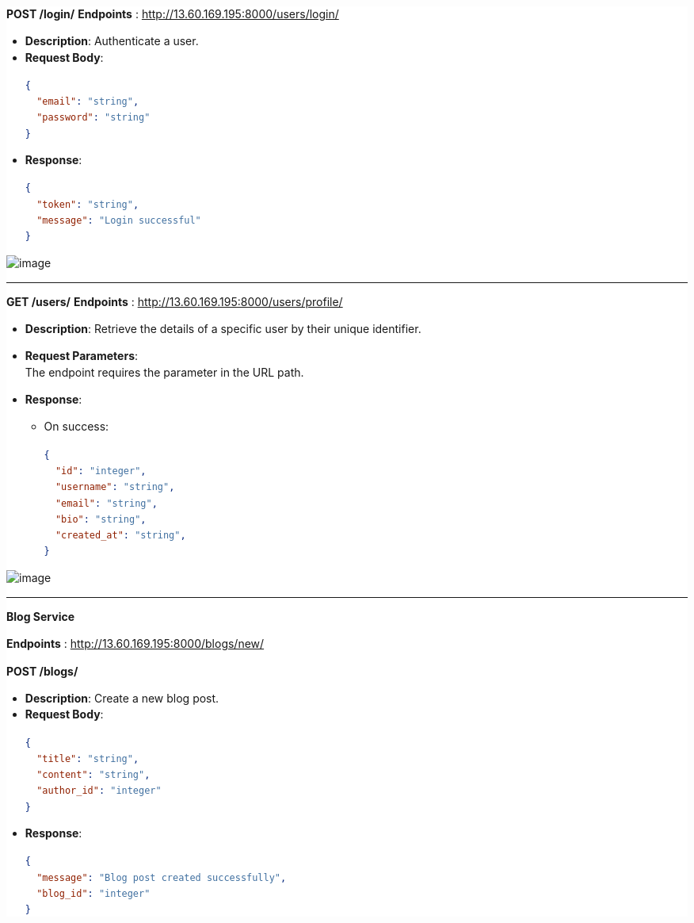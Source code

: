 
**POST /login/**
**Endpoints** : http://13.60.169.195:8000/users/login/

- **Description**: Authenticate a user.
- **Request Body**: 
  ```json
  {
    "email": "string",
    "password": "string"
  }
  ```
- **Response**: 
  ```json
  {
    "token": "string",
    "message": "Login successful"
  }
  ```
![image](https://github.com/user-attachments/assets/f86086d9-1011-4b6c-9be8-2b7037a3911d)


---

**GET /users/<id>**
**Endpoints** : http://13.60.169.195:8000/users/profile/

- **Description**: Retrieve the details of a specific user by their unique identifier.

- **Request Parameters**:  
  The endpoint requires the <id> parameter in the URL path.

- **Response**:  
  - On success:
    ```json
    {
      "id": "integer",
      "username": "string",
      "email": "string",
      "bio": "string",
      "created_at": "string",
    }
    ```
![image](https://github.com/user-attachments/assets/0bab2a5d-a1ef-4be3-8418-b386cc394493)

---

**Blog Service**

**Endpoints** : http://13.60.169.195:8000/blogs/new/

**POST /blogs/**

- **Description**: Create a new blog post.
- **Request Body**: 
  ```json
  {
    "title": "string",
    "content": "string",
    "author_id": "integer"
  }
  ```
- **Response**: 
  ```json
  {
    "message": "Blog post created successfully",
    "blog_id": "integer"
  }
  ```